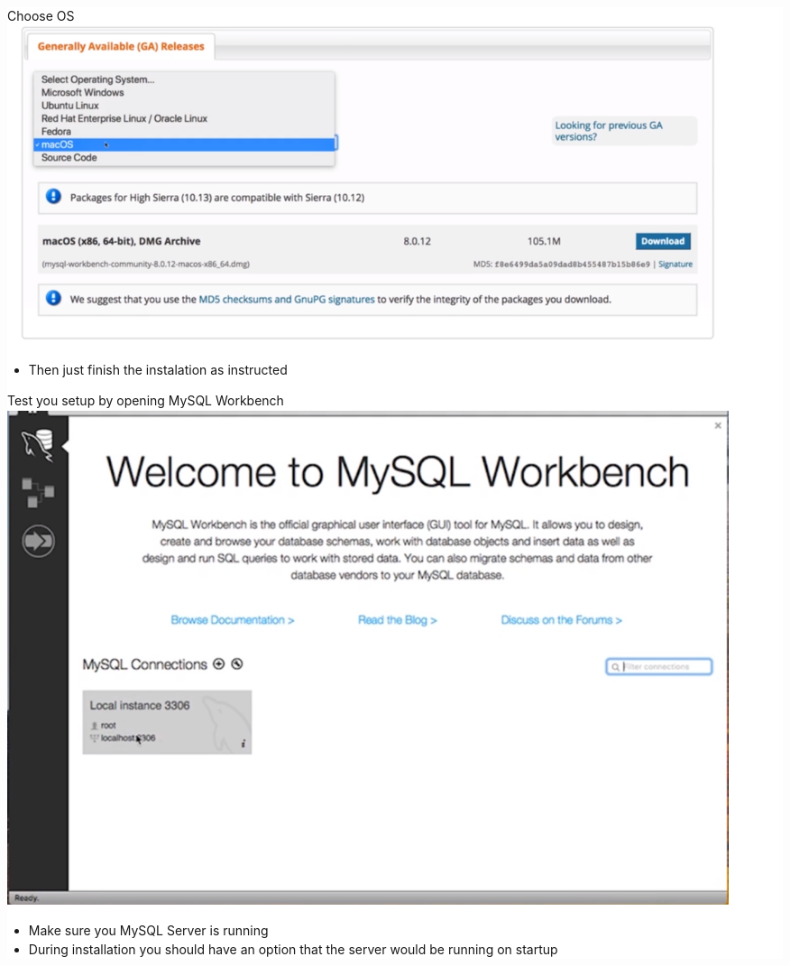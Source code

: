 Choose OS
<img src="./assets/S10/24.png" alt="packages" width="800"/>
- Then just finish the instalation as instructed

Test you setup by opening MySQL Workbench
<img src="./assets/S10/25.png" alt="packages" width="800"/>
- Make sure you MySQL Server is running 
- During installation you should have an option that the server would be running on startup 
